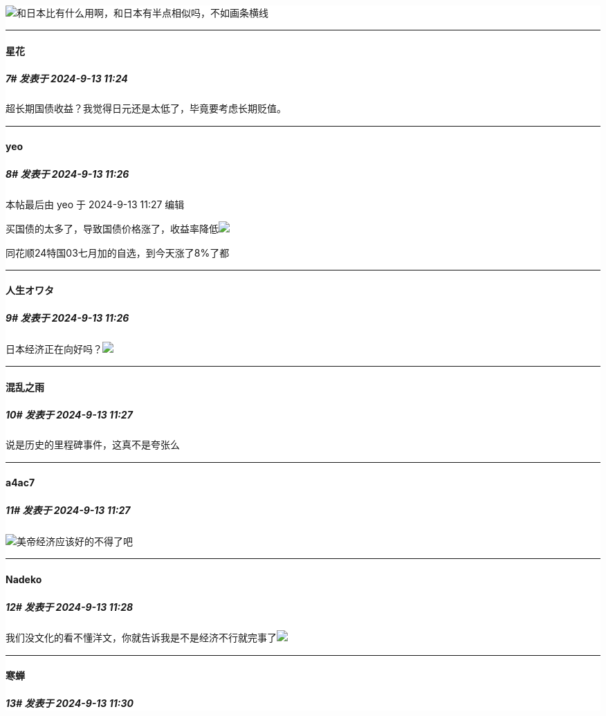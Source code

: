 <img src="https://static.saraba1st.com/image/smiley/face2017/067.png" referrerpolicy="no-referrer">和日本比有什么用啊，和日本有半点相似吗，不如画条横线

*****

####  星花  
##### 7#       发表于 2024-9-13 11:24

超长期国债收益？我觉得日元还是太低了，毕竟要考虑长期贬值。

*****

####  yeo  
##### 8#       发表于 2024-9-13 11:26

 本帖最后由 yeo 于 2024-9-13 11:27 编辑 

买国债的太多了，导致国债价格涨了，收益率降低<img src="https://static.saraba1st.com/image/smiley/face2017/037.png" referrerpolicy="no-referrer">

同花顺24特国03七月加的自选，到今天涨了8%了都

*****

####  人生オワタ  
##### 9#       发表于 2024-9-13 11:26

日本经济正在向好吗？<img src="https://static.saraba1st.com/image/smiley/face2017/067.png" referrerpolicy="no-referrer">

*****

####  混乱之雨  
##### 10#       发表于 2024-9-13 11:27

说是历史的里程碑事件，这真不是夸张么

*****

####  a4ac7  
##### 11#       发表于 2024-9-13 11:27

<img src="https://static.saraba1st.com/image/smiley/face2017/018.png" referrerpolicy="no-referrer">美帝经济应该好的不得了吧

*****

####  Nadeko  
##### 12#       发表于 2024-9-13 11:28

我们没文化的看不懂洋文，你就告诉我是不是经济不行就完事了<img src="https://static.saraba1st.com/image/smiley/face2017/050.png" referrerpolicy="no-referrer">

*****

####  寒蝉  
##### 13#       发表于 2024-9-13 11:30
